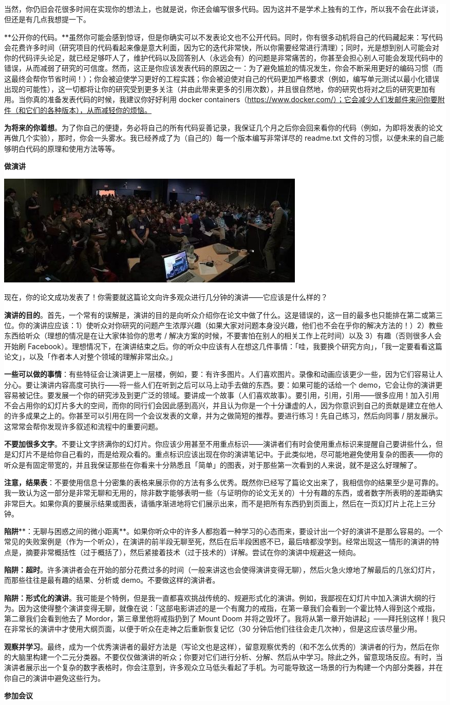 当然，你仍旧会花很多时间在实现你的想法上，也就是说，你还会编写很多代码。因为这并不是学术上独有的工作，所以我不会在此详谈，但还是有几点我想提一下。

**公开你的代码。**虽然你可能会感到惊讶，但是你确实可以不发表论文也不公开代码。同时，你有很多动机将自己的代码藏起来：写代码会花费许多时间（研究项目的代码看起来像是意大利面，因为它的迭代非常快，所以你需要经常进行清理）；同时，光是想到别人可能会对你的代码评头论足，就已经足够吓人了，维护代码以及回答别人（永远会有）的问题是非常痛苦的，你甚至会担心别人可能会发现代码中的错误，从而减弱了研究的可信度。然而，这正是你应该发表代码的原因之一：为了避免尴尬的情况发生，你会不断采用更好的编码习惯（而这最终会帮你节省时间！）；你会被迫使学习更好的工程实践；你会被迫使对自己的代码更加严格要求（例如，编写单元测试以最小化错误出现的可能性），这一切都将让你的研究受到更多关注（并由此带来更多的引用次数），并且很自然地，你的研究也将对之后的研究更加有用。当你真的准备发表代码的时候，我建议你好好利用 docker containers（https://www.docker.com/）；它会减少人们发邮件来问你要附件（和它们的各种版本），从而减轻你的烦恼。

**为将来的你着想**。为了你自己的便捷，务必将自己的所有代码妥善记录，我保证几个月之后你会回来看你的代码（例如，为即将发表的论文再做几个实验），那时，你会一头雾水。我已经养成了为（自己的）每一个版本编写非常详尽的 readme.txt 文件的习惯，以便未来的自己能够明白代码的原理和使用方法等等。

**做演讲**

**![](img/70e190dc359f8af2dbd697ab2e1751d4.jpg)** 

现在，你的论文成功发表了！你需要就这篇论文向许多观众进行几分钟的演讲——它应该是什么样的？

**演讲的目的**。首先，一个常有的误解是，演讲的目的是向听众介绍你在论文中做了什么。这是错误的，这一目的最多也只能排在第二或第三位。你的演讲应应该：1）使听众对你研究的问题产生浓厚兴趣（如果大家对问题本身没兴趣，他们也不会在乎你的解决方法的！）2）教些东西给听众（理想的情况是在让大家体验你的思考 / 解决方案的时候，不要害怕在别人的相关工作上花时间）以及 3）有趣（否则很多人会开始刷 Facebook）。理想情况下，在演讲结束之后。你的听众中应该有人在想这几件事情：「哇，我要换个研究方向」，「我一定要看看这篇论文」，以及「作者本人对整个领域的理解非常出众。」

**一些可以做的事情**：有些特征会让演讲更上一层楼，例如，要：有许多图片。人们喜欢图片。录像和动画应该更少一些，因为它们容易让人分心。要让演讲内容高度可执行——将一些人们在听到之后可以马上动手去做的东西。要：如果可能的话给一个 demo，它会让你的演讲更容易被记住。要发展一个你的研究涉及到更广泛的领域。要讲成一个故事（人们喜欢故事）。要引用，引用，引用——很多应用！加入引用不会占用你的幻灯片多大的空间，而你的同行们会因此感到高兴，并且认为你是一个十分谦虚的人，因为你意识到自己的贡献是建立在他人的许多成果之上的。你甚至可以引用在同一个会议发表的文章，并为之做简短的推荐。要进行练习！先自己练习，然后向同事 / 朋友展示。这常常会帮你发现许多叙述和流程中的重要问题。

**不要加很多文字**。不要让文字挤满你的幻灯片。你应该少用甚至不用重点标识——演讲者们有时会使用重点标识来提醒自己要讲些什么，但是幻灯片不是给你自己看的，而是给观众看的。重点标识应该出现在你的演讲笔记中。于此类似地，尽可能地避免使用复杂的图表——你的听众是有固定带宽的，并且我保证那些在你看来十分熟悉且「简单」的图表，对于那些第一次看到的人来说，就不是这么好理解了。

**注意，结果表**：不要使用信息十分密集的表格来展示你的方法有多么优秀。既然你已经写了篇论文出来了，我相信你的结果至少是可靠的。我一致认为这一部分是非常无聊和无用的，除非数字能够表明一些（与证明你的论文无关的）十分有趣的东西，或者数字所表明的差距确实非常巨大。如果你真的要展示结果或图表，请循序渐进地将它们展示出来，而不是把所有东西扔到页面上，然后在一页幻灯片上花上三分钟。

**陷阱****：无聊与困惑之间的微小距离**。如果你听众中的许多人都抱着一种学习的心态而来，要设计出一个好的演讲不是那么容易的。一个常见的失败案例是（作为一个听众），在演讲的前半段无聊至死，然后在后半段困惑不已，最后啥都没学到。经常出现这一情形的演讲的特点是，摘要非常概括性（过于概括了），然后紧接着技术（过于技术的）详解。尝试在你的演讲中规避这一倾向。

**陷阱：超时**。许多演讲者会在开始的部分花费过多的时间（一般来讲这也会使得演讲变得无聊），然后火急火燎地了解最后的几张幻灯片，而那些往往是最有趣的结果、分析或 demo。不要做这样的演讲者。

**陷阱：形式化的演讲**。我可能是个特例，但是我一直都喜欢挑战传统的、规避形式化的演讲。例如，我鄙视在幻灯片中加入演讲大纲的行为。因为这使得整个演讲变得无聊，就像在说：「这部电影讲述的是一个有魔力的戒指，在第一章我们会看到一个霍比特人得到这个戒指，第二章我们会看到他去了 Mordor，第三章里他将戒指扔到了 Mount Doom 并将之毁坏了。我将从第一章开始讲起」——拜托别这样！我只在非常长的演讲中才使用大纲页面，以便于听众在走神之后重新恢复记忆（30 分钟后他们往往会走几次神），但是这应该尽量少用。

**观察并学习**。最终，成为一个优秀演讲者的最好方法是（写论文也是这样），留意观察优秀的（和不怎么优秀的）演讲者的行为，然后在你的大脑里构建一个二元分类器。不要仅仅做演讲的听众；你要对它们进行分析、分解、然后从中学习。除此之外，留意现场反应。有时，当演讲者展示出一个复杂的数字表格时，你会注意到，许多观众立马低头看起了手机。为可能导致这一场景的行为构建一个内部分类器，并在你自己的演讲中避免这些行为。

**参加会议**
